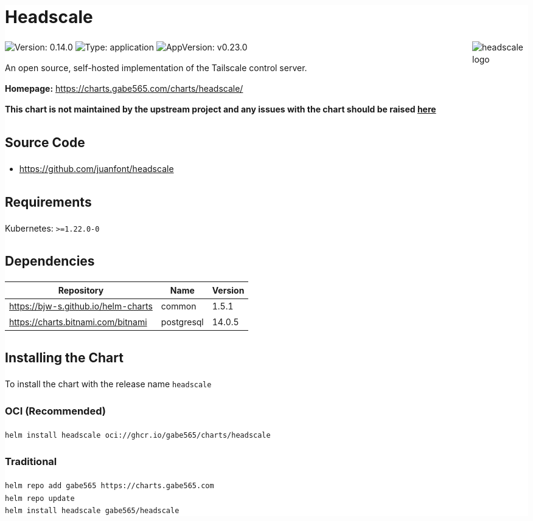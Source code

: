 # Headscale

<img src="https://raw.githubusercontent.com/juanfont/headscale/56a7b1e/docs/logo/headscale3-dots.svg" align="right" width="92" alt="headscale logo">

![Version: 0.14.0](https://img.shields.io/badge/Version-0.14.0-informational?style=flat)
![Type: application](https://img.shields.io/badge/Type-application-informational?style=flat)
![AppVersion: v0.23.0](https://img.shields.io/badge/AppVersion-v0.23.0-informational?style=flat)

An open source, self-hosted implementation of the Tailscale control server.

**Homepage:** <https://charts.gabe565.com/charts/headscale/>

**This chart is not maintained by the upstream project and any issues with the chart should be raised
[here](https://github.com/gabe565/charts/issues/new?assignees=gabe565&labels=bug&template=bug_report.yaml&name=headscale&version=0.14.0)**

## Source Code

* <https://github.com/juanfont/headscale>

## Requirements

Kubernetes: `>=1.22.0-0`

## Dependencies

| Repository | Name | Version |
|------------|------|---------|
| <https://bjw-s.github.io/helm-charts> | common | 1.5.1 |
| <https://charts.bitnami.com/bitnami> | postgresql | 14.0.5 |

## Installing the Chart

To install the chart with the release name `headscale`

### OCI (Recommended)

```console
helm install headscale oci://ghcr.io/gabe565/charts/headscale
```

### Traditional

```console
helm repo add gabe565 https://charts.gabe565.com
helm repo update
helm install headscale gabe565/headscale
```
